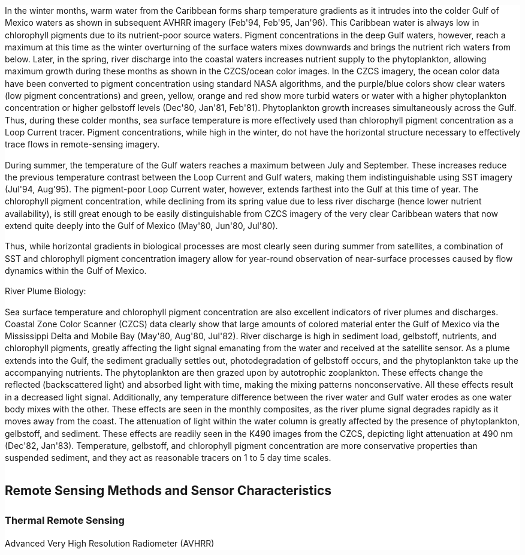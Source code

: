 In the winter months, warm water from the Caribbean forms sharp temperature gradients as it intrudes into the colder Gulf of Mexico waters as shown in subsequent AVHRR imagery (Feb'94, Feb'95, Jan'96). This Caribbean water is always low in chlorophyll pigments due to its nutrient-poor source waters. Pigment concentrations in the deep Gulf waters, however, reach a maximum at this time as the winter overturning of the surface waters mixes downwards and brings the nutrient rich waters from below. Later, in the spring, river discharge into the coastal waters increases nutrient supply to the phytoplankton, allowing maximum growth during these months as shown in the CZCS/ocean color images. In the CZCS imagery, the ocean color data have been converted to pigment concentration using standard NASA algorithms, and the purple/blue colors show clear waters (low pigment concentrations) and green, yellow, orange and red show more turbid waters or water with a higher phytoplankton concentration or higher gelbstoff levels (Dec'80, Jan'81,  Feb'81). Phytoplankton growth increases simultaneously across the Gulf. Thus, during these colder months, sea surface temperature is more effectively used than chlorophyll pigment concentration as a Loop Current tracer. Pigment concentrations, while high in the winter, do not have the horizontal structure necessary to effectively trace flows in remote-sensing imagery.

During summer, the temperature of the Gulf waters reaches a maximum between July and September. These increases reduce the previous temperature contrast between the Loop Current and Gulf waters, making them indistinguishable using SST imagery (Jul'94,  Aug'95). The pigment-poor Loop Current water, however, extends farthest into the Gulf at this time of year. The chlorophyll pigment concentration, while declining from its spring value due to less river discharge (hence lower nutrient availability), is still great enough to be easily distinguishable from CZCS imagery of the very clear Caribbean waters that now extend quite deeply into the Gulf of Mexico (May'80,  Jun'80,  Jul'80).

Thus, while horizontal gradients in biological processes are most clearly seen during summer from satellites, a combination of SST and chlorophyll pigment concentration imagery allow for year-round observation of near-surface processes caused by flow dynamics within the Gulf of Mexico.

River Plume Biology:

Sea surface temperature and chlorophyll pigment concentration are also excellent indicators of river plumes and discharges. Coastal Zone Color Scanner (CZCS) data clearly show that large amounts of colored material enter the Gulf of Mexico via the Mississippi Delta and Mobile Bay (May'80,  Aug'80,  Jul'82). River discharge is high in sediment load, gelbstoff, nutrients, and chlorophyll pigments, greatly affecting the light signal emanating from the water and received at the satellite sensor. As a plume extends into the Gulf, the sediment gradually settles out, photodegradation of gelbstoff occurs, and the phytoplankton take up the accompanying nutrients. The phytoplankton are then grazed upon by autotrophic zooplankton. These effects change the reflected (backscattered light) and absorbed light with time, making the mixing patterns nonconservative. All these effects result in a decreased light signal. Additionally, any temperature difference between the river water and Gulf water erodes as one water body mixes with the other. These effects are seen in the monthly composites, as the river plume signal degrades rapidly as it moves away from the coast. The attenuation of light within the water column is greatly affected by the presence of phytoplankton, gelbstoff, and sediment. These effects are readily seen in the K490 images from the CZCS, depicting light attenuation at 490 nm (Dec'82,  Jan'83). Temperature, gelbstoff, and chlorophyll pigment concentration are more conservative properties than suspended sediment, and they act as reasonable tracers on 1 to 5 day time scales.

## Remote Sensing Methods and Sensor Characteristics

### Thermal Remote Sensing

Advanced Very High Resolution Radiometer (AVHRR)
